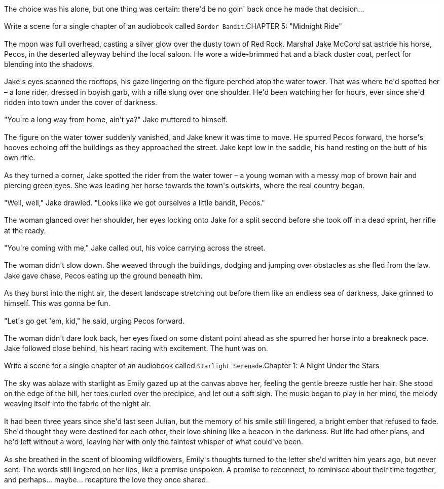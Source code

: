 The choice was his alone, but one thing was certain: there'd be no goin' back once he made that decision...<end>

Write a scene for a single chapter of an audiobook called `Border Bandit`.<start>CHAPTER 5: "Midnight Ride"

The moon was full overhead, casting a silver glow over the dusty town of Red Rock. Marshal Jake McCord sat astride his horse, Pecos, in the deserted alleyway behind the local saloon. He wore a wide-brimmed hat and a black duster coat, perfect for blending into the shadows.

Jake's eyes scanned the rooftops, his gaze lingering on the figure perched atop the water tower. That was where he'd spotted her – a lone rider, dressed in boyish garb, with a rifle slung over one shoulder. He'd been watching her for hours, ever since she'd ridden into town under the cover of darkness.

"You're a long way from home, ain't ya?" Jake muttered to himself.

The figure on the water tower suddenly vanished, and Jake knew it was time to move. He spurred Pecos forward, the horse's hooves echoing off the buildings as they approached the street. Jake kept low in the saddle, his hand resting on the butt of his own rifle.

As they turned a corner, Jake spotted the rider from the water tower – a young woman with a messy mop of brown hair and piercing green eyes. She was leading her horse towards the town's outskirts, where the real country began.

"Well, well," Jake drawled. "Looks like we got ourselves a little bandit, Pecos."

The woman glanced over her shoulder, her eyes locking onto Jake for a split second before she took off in a dead sprint, her rifle at the ready.

"You're coming with me," Jake called out, his voice carrying across the street.

The woman didn't slow down. She weaved through the buildings, dodging and jumping over obstacles as she fled from the law. Jake gave chase, Pecos eating up the ground beneath him.

As they burst into the night air, the desert landscape stretching out before them like an endless sea of darkness, Jake grinned to himself. This was gonna be fun.

"Let's go get 'em, kid," he said, urging Pecos forward.

The woman didn't dare look back, her eyes fixed on some distant point ahead as she spurred her horse into a breakneck pace. Jake followed close behind, his heart racing with excitement. The hunt was on.<end>

Write a scene for a single chapter of an audiobook called `Starlight Serenade`.<start>Chapter 1: A Night Under the Stars

The sky was ablaze with starlight as Emily gazed up at the canvas above her, feeling the gentle breeze rustle her hair. She stood on the edge of the hill, her toes curled over the precipice, and let out a soft sigh. The music began to play in her mind, the melody weaving itself into the fabric of the night air.

It had been three years since she'd last seen Julian, but the memory of his smile still lingered, a bright ember that refused to fade. She'd thought they were destined for each other, their love shining like a beacon in the darkness. But life had other plans, and he'd left without a word, leaving her with only the faintest whisper of what could've been.

As she breathed in the scent of blooming wildflowers, Emily's thoughts turned to the letter she'd written him years ago, but never sent. The words still lingered on her lips, like a promise unspoken. A promise to reconnect, to reminisce about their time together, and perhaps... maybe... recapture the love they once shared.
